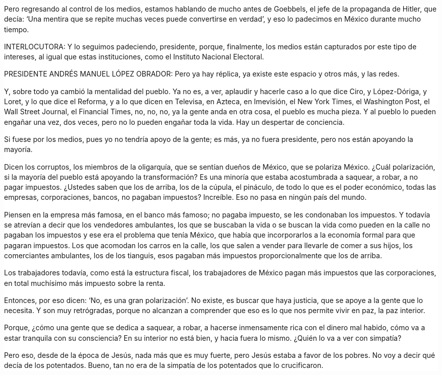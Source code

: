 Pero regresando al control de los medios, estamos hablando de mucho antes de
Goebbels, el jefe de la propaganda de Hitler, que decía: ‘Una mentira que se
repite muchas veces puede convertirse en verdad’, y eso lo padecimos en México
durante mucho tiempo.

INTERLOCUTORA: Y lo seguimos padeciendo, presidente, porque, finalmente, los
medios están capturados por este tipo de intereses, al igual que estas
instituciones, como el Instituto Nacional Electoral.

PRESIDENTE ANDRÉS MANUEL LÓPEZ OBRADOR: Pero ya hay réplica, ya existe este
espacio y otros más, y las redes.

Y, sobre todo ya cambió la mentalidad del pueblo. Ya no es, a ver, aplaudir y
hacerle caso a lo que dice Ciro, y López-Dóriga, y Loret, y lo que dice el
Reforma, y a lo que dicen en Televisa, en Azteca, en Imevisión, el New York
Times, el Washington Post, el Wall Street Journal, el Financial Times, no, no,
no, ya la gente anda en otra cosa, el pueblo es mucha pieza. Y al pueblo lo
pueden engañar una vez, dos veces, pero no lo pueden engañar toda la vida. Hay
un despertar de conciencia.

Si fuese por los medios, pues yo no tendría apoyo de la gente; es más, ya no
fuera presidente, pero nos están apoyando la mayoría.

Dicen los corruptos, los miembros de la oligarquía, que se sentían dueños de
México, que se polariza México. ¿Cuál polarización, si la mayoría del pueblo
está apoyando la transformación? Es una minoría que estaba acostumbrada a
saquear, a robar, a no pagar impuestos. ¿Ustedes saben que los de arriba, los
de la cúpula, el pináculo, de todo lo que es el poder económico, todas las
empresas, corporaciones, bancos, no pagaban impuestos? Increíble. Eso no pasa
en ningún país del mundo.

Piensen en la empresa más famosa, en el banco más famoso; no pagaba impuesto,
se les condonaban los impuestos. Y todavía se atrevían a decir que los
vendedores ambulantes, los que se buscaban la vida o se buscan la vida como
pueden en la calle no pagaban los impuestos y ese era el problema que tenía
México, que había que incorporarlos a la economía formal para que pagaran
impuestos. Los que acomodan los carros en la calle, los que salen a vender
para llevarle de comer a sus hijos, los comerciantes ambulantes, los de los
tianguis, esos pagaban más impuestos proporcionalmente que los de arriba.

Los trabajadores todavía, como está la estructura fiscal, los trabajadores de
México pagan más impuestos que las corporaciones, en total muchísimo más
impuesto sobre la renta.

Entonces, por eso dicen: ‘No, es una gran polarización’. No existe, es buscar
que haya justicia, que se apoye a la gente que lo necesita. Y son muy
retrógradas, porque no alcanzan a comprender que eso es lo que nos permite
vivir en paz, la paz interior.

Porque, ¿cómo una gente que se dedica a saquear, a robar, a hacerse
inmensamente rica con el dinero mal habido, cómo va a estar tranquila con su
consciencia? En su interior no está bien, y hacia fuera lo mismo. ¿Quién lo va
a ver con simpatía?

Pero eso, desde de la época de Jesús, nada más que es muy fuerte, pero Jesús
estaba a favor de los pobres. No voy a decir qué decía de los potentados.
Bueno, tan no era de la simpatía de los potentados que lo crucificaron.
